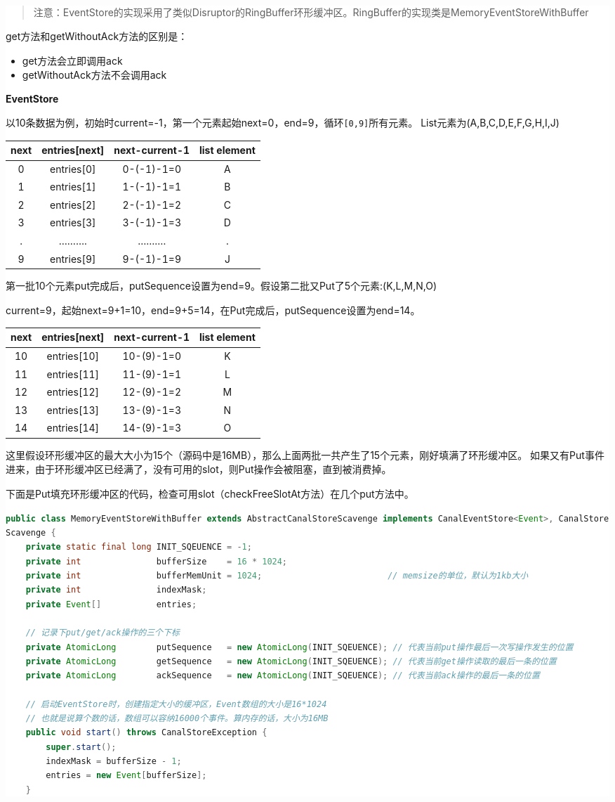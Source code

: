 > 注意：EventStore的实现采用了类似Disruptor的RingBuffer环形缓冲区。RingBuffer的实现类是MemoryEventStoreWithBuffer

get方法和getWithoutAck方法的区别是：

- get方法会立即调用ack
- getWithoutAck方法不会调用ack



**EventStore**

以10条数据为例，初始时current=-1，第一个元素起始next=0，end=9，循环`[0,9]`所有元素。
List元素为(A,B,C,D,E,F,G,H,I,J)

| next | entries[next] | next-current-1 | list element |
| :--: | :-----------: | :------------: | :----------: |
|  0   |  entries[0]   |   0-(-1)-1=0   |      A       |
|  1   |  entries[1]   |   1-(-1)-1=1   |      B       |
|  2   |  entries[2]   |   2-(-1)-1=2   |      C       |
|  3   |  entries[3]   |   3-(-1)-1=3   |      D       |
|  .   |     ……….      |      ……….      |      .       |
|  9   |  entries[9]   |   9-(-1)-1=9   |      J       |

第一批10个元素put完成后，putSequence设置为end=9。假设第二批又Put了5个元素:(K,L,M,N,O)

current=9，起始next=9+1=10，end=9+5=14，在Put完成后，putSequence设置为end=14。

| next | entries[next] | next-current-1 | list element |
| :--: | :-----------: | :------------: | :----------: |
|  10  |  entries[10]  |   10-(9)-1=0   |      K       |
|  11  |  entries[11]  |   11-(9)-1=1   |      L       |
|  12  |  entries[12]  |   12-(9)-1=2   |      M       |
|  13  |  entries[13]  |   13-(9)-1=3   |      N       |
|  14  |  entries[14]  |   14-(9)-1=3   |      O       |

这里假设环形缓冲区的最大大小为15个（源码中是16MB），那么上面两批一共产生了15个元素，刚好填满了环形缓冲区。
如果又有Put事件进来，由于环形缓冲区已经满了，没有可用的slot，则Put操作会被阻塞，直到被消费掉。

下面是Put填充环形缓冲区的代码，检查可用slot（checkFreeSlotAt方法）在几个put方法中。

~~~java
public class MemoryEventStoreWithBuffer extends AbstractCanalStoreScavenge implements CanalEventStore<Event>, CanalStoreScavenge {
    private static final long INIT_SQEUENCE = -1;
    private int               bufferSize    = 16 * 1024;
    private int               bufferMemUnit = 1024;                         // memsize的单位，默认为1kb大小
    private int               indexMask;
    private Event[]           entries;

    // 记录下put/get/ack操作的三个下标
    private AtomicLong        putSequence   = new AtomicLong(INIT_SQEUENCE); // 代表当前put操作最后一次写操作发生的位置
    private AtomicLong        getSequence   = new AtomicLong(INIT_SQEUENCE); // 代表当前get操作读取的最后一条的位置
    private AtomicLong        ackSequence   = new AtomicLong(INIT_SQEUENCE); // 代表当前ack操作的最后一条的位置

    // 启动EventStore时，创建指定大小的缓冲区，Event数组的大小是16*1024
    // 也就是说算个数的话，数组可以容纳16000个事件。算内存的话，大小为16MB
    public void start() throws CanalStoreException {
        super.start();
        indexMask = bufferSize - 1;
        entries = new Event[bufferSize];
    }
~~~